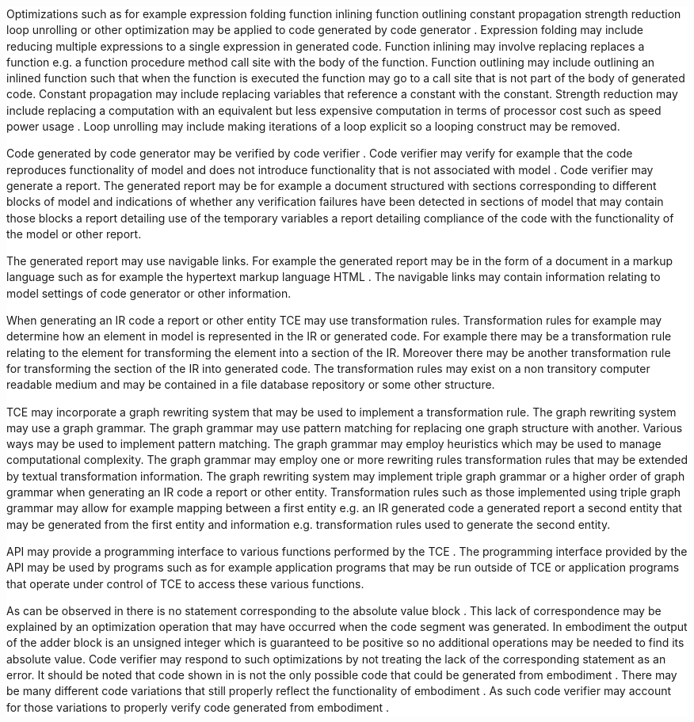 Optimizations such as for example expression folding function inlining function outlining constant propagation strength reduction loop unrolling or other optimization may be applied to code generated by code generator . Expression folding may include reducing multiple expressions to a single expression in generated code. Function inlining may involve replacing replaces a function e.g. a function procedure method call site with the body of the function. Function outlining may include outlining an inlined function such that when the function is executed the function may go to a call site that is not part of the body of generated code. Constant propagation may include replacing variables that reference a constant with the constant. Strength reduction may include replacing a computation with an equivalent but less expensive computation in terms of processor cost such as speed power usage . Loop unrolling may include making iterations of a loop explicit so a looping construct may be removed.

Code generated by code generator may be verified by code verifier . Code verifier may verify for example that the code reproduces functionality of model and does not introduce functionality that is not associated with model . Code verifier may generate a report. The generated report may be for example a document structured with sections corresponding to different blocks of model and indications of whether any verification failures have been detected in sections of model that may contain those blocks a report detailing use of the temporary variables a report detailing compliance of the code with the functionality of the model or other report.

The generated report may use navigable links. For example the generated report may be in the form of a document in a markup language such as for example the hypertext markup language HTML . The navigable links may contain information relating to model settings of code generator or other information.

When generating an IR code a report or other entity TCE may use transformation rules. Transformation rules for example may determine how an element in model is represented in the IR or generated code. For example there may be a transformation rule relating to the element for transforming the element into a section of the IR. Moreover there may be another transformation rule for transforming the section of the IR into generated code. The transformation rules may exist on a non transitory computer readable medium and may be contained in a file database repository or some other structure.

TCE may incorporate a graph rewriting system that may be used to implement a transformation rule. The graph rewriting system may use a graph grammar. The graph grammar may use pattern matching for replacing one graph structure with another. Various ways may be used to implement pattern matching. The graph grammar may employ heuristics which may be used to manage computational complexity. The graph grammar may employ one or more rewriting rules transformation rules that may be extended by textual transformation information. The graph rewriting system may implement triple graph grammar or a higher order of graph grammar when generating an IR code a report or other entity. Transformation rules such as those implemented using triple graph grammar may allow for example mapping between a first entity e.g. an IR generated code a generated report a second entity that may be generated from the first entity and information e.g. transformation rules used to generate the second entity.

API may provide a programming interface to various functions performed by the TCE . The programming interface provided by the API may be used by programs such as for example application programs that may be run outside of TCE or application programs that operate under control of TCE to access these various functions.

As can be observed in there is no statement corresponding to the absolute value block . This lack of correspondence may be explained by an optimization operation that may have occurred when the code segment was generated. In embodiment the output of the adder block is an unsigned integer which is guaranteed to be positive so no additional operations may be needed to find its absolute value. Code verifier may respond to such optimizations by not treating the lack of the corresponding statement as an error. It should be noted that code shown in is not the only possible code that could be generated from embodiment . There may be many different code variations that still properly reflect the functionality of embodiment . As such code verifier may account for those variations to properly verify code generated from embodiment .
